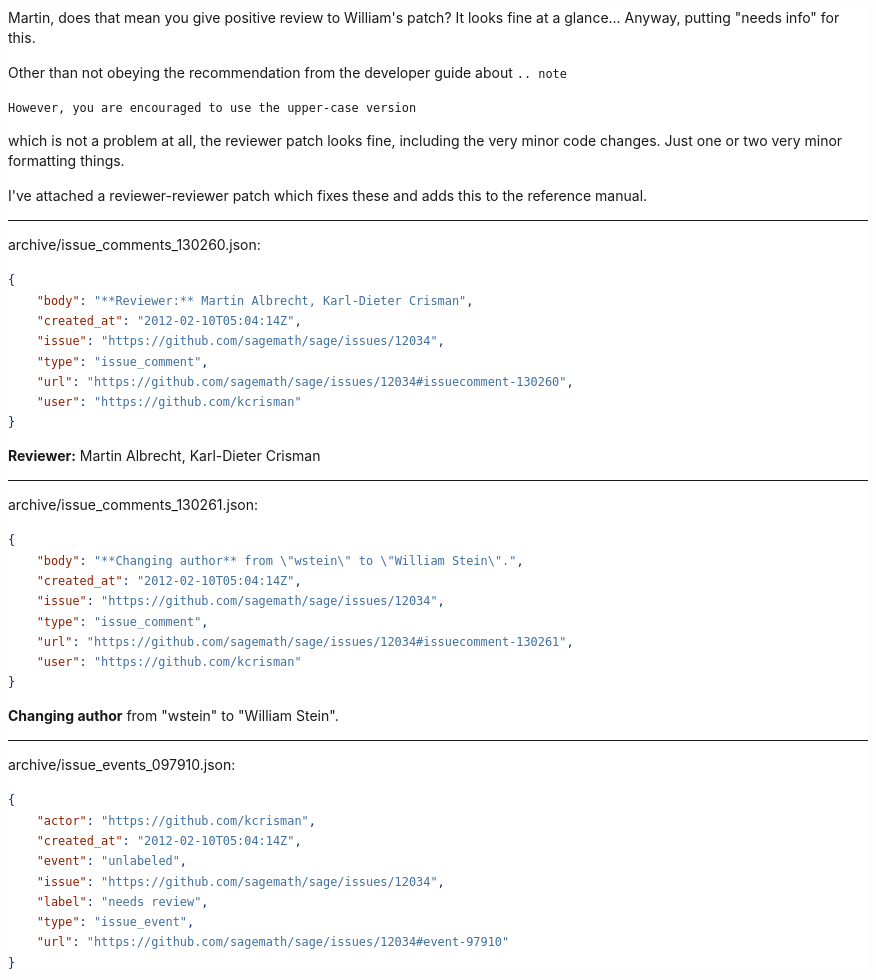 <a id='comment:4'></a>
Martin, does that mean you give positive review to William's patch?  It looks fine at a glance...  Anyway, putting "needs info" for this.

Other than not obeying the recommendation from the developer guide about `.. note`

```
However, you are encouraged to use the upper-case version
```
which is not a problem at all, the reviewer patch looks fine, including the very minor code changes.  Just one or two very minor formatting things.

I've attached a reviewer-reviewer patch which fixes these and adds this to the reference manual.



---

archive/issue_comments_130260.json:
```json
{
    "body": "**Reviewer:** Martin Albrecht, Karl-Dieter Crisman",
    "created_at": "2012-02-10T05:04:14Z",
    "issue": "https://github.com/sagemath/sage/issues/12034",
    "type": "issue_comment",
    "url": "https://github.com/sagemath/sage/issues/12034#issuecomment-130260",
    "user": "https://github.com/kcrisman"
}
```

**Reviewer:** Martin Albrecht, Karl-Dieter Crisman



---

archive/issue_comments_130261.json:
```json
{
    "body": "**Changing author** from \"wstein\" to \"William Stein\".",
    "created_at": "2012-02-10T05:04:14Z",
    "issue": "https://github.com/sagemath/sage/issues/12034",
    "type": "issue_comment",
    "url": "https://github.com/sagemath/sage/issues/12034#issuecomment-130261",
    "user": "https://github.com/kcrisman"
}
```

**Changing author** from "wstein" to "William Stein".



---

archive/issue_events_097910.json:
```json
{
    "actor": "https://github.com/kcrisman",
    "created_at": "2012-02-10T05:04:14Z",
    "event": "unlabeled",
    "issue": "https://github.com/sagemath/sage/issues/12034",
    "label": "needs review",
    "type": "issue_event",
    "url": "https://github.com/sagemath/sage/issues/12034#event-97910"
}
```
